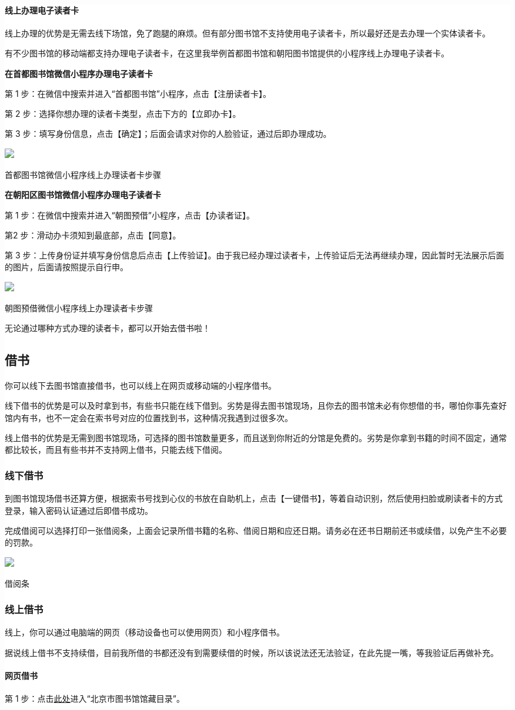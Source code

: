 #### 线上办理电子读者卡

线上办理的优势是无需去线下场馆，免了跑腿的麻烦。但有部分图书馆不支持使用电子读者卡，所以最好还是去办理一个实体读者卡。

有不少图书馆的移动端都支持办理电子读者卡，在这里我举例首都图书馆和朝阳图书馆提供的小程序线上办理电子读者卡。

**在首都图书馆微信小程序办理电子读者卡**

第 1 步：在微信中搜索并进入“首都图书馆”小程序，点击【注册读者卡】。

第 2 步：选择你想办理的读者卡类型，点击下方的【立即办卡】。

第 3 步：填写身份信息，点击【确定】；后面会请求对你的人脸验证，通过后即办理成功。

![](https://proxy-prod.omnivore-image-cache.app/0x0,snBHNFhmfRPKnXsHIijWdTq7Fm1-wfJEQiiHUxqBQhFg/https://cdn.sspai.com/2024/03/11/0e2ca51f81208b6555c404434f0460f9.png)

首都图书馆微信小程序线上办理读者卡步骤

**在朝阳区图书馆微信小程序办理电子读者卡**

第 1 步：在微信中搜索并进入“朝图预借”小程序，点击【办读者证】。

第2 步：滑动办卡须知到最底部，点击【同意】。

第 3 步：上传身份证并填写身份信息后点击【上传验证】。由于我已经办理过读者卡，上传验证后无法再继续办理，因此暂时无法展示后面的图片，后面请按照提示自行申。

![](https://proxy-prod.omnivore-image-cache.app/0x0,sBUQNnwvPZldUcZd0scw_5EYzoOGEbzAIi83aI9m4ZFE/https://cdn.sspai.com/2024/03/11/a0039c5f18c9d9d5619eab762a10e76f.png)

朝图预借微信小程序线上办理读者卡步骤

无论通过哪种方式办理的读者卡，都可以开始去借书啦！

## 借书

你可以线下去图书馆直接借书，也可以线上在网页或移动端的小程序借书。

线下借书的优势是可以及时拿到书，有些书只能在线下借到。劣势是得去图书馆现场，且你去的图书馆未必有你想借的书，哪怕你事先查好馆内有书，也不一定会在索书号对应的位置找到书，这种情况我遇到过很多次。

线上借书的优势是无需到图书馆现场，可选择的图书馆数量更多，而且送到你附近的分馆是免费的。劣势是你拿到书籍的时间不固定，通常都比较长，而且有些书并不支持网上借书，只能去线下借阅。

### 线下借书

到图书馆现场借书还算方便，根据索书号找到心仪的书放在自助机上，点击【一键借书】，等着自动识别，然后使用扫脸或刷读者卡的方式登录，输入密码认证通过后即借书成功。

完成借阅可以选择打印一张借阅条，上面会记录所借书籍的名称、借阅日期和应还日期。请务必在还书日期前还书或续借，以免产生不必要的罚款。

![](https://proxy-prod.omnivore-image-cache.app/0x0,sZUQ5FlReXavH6gE_4jA3JVROU4UL5rPWM6KZBwgYiyg/https://cdn.sspai.com/2024/03/11/862705f7dde0f8606f96ba3aa17664b1.jpg)

借阅条

### 线上借书

线上，你可以通过电脑端的网页（移动设备也可以使用网页）和小程序借书。

据说线上借书不支持续借，目前我所借的书都还没有到需要续借的时候，所以该说法还无法验证，在此先提一嘴，等我验证后再做补充。

#### 网页借书

第 1 步：点击[此处](https://sspai.com/link?target=https%3A%2F%2Fprimo.clcn.net.cn%2Fprimo%5Flibrary%2Flibweb%2Faction%2Fsearch.do%3Fmenuitem%3D0%26fromTop%3Dtrue%26fromPreferences%3Dtrue%26fromEshelf%3Dfalse%26vid%3DCLCN)进入“北京市图书馆馆藏目录”。
